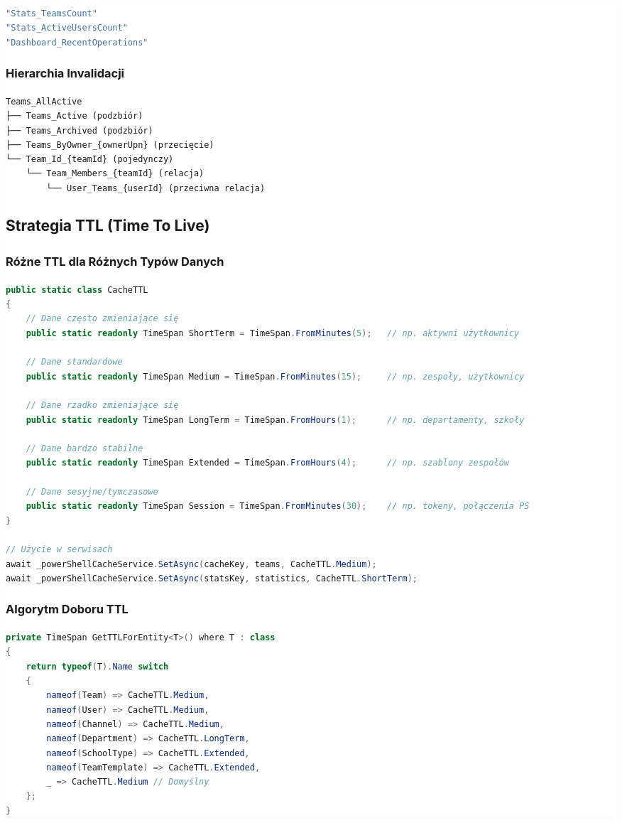```csharp
"Stats_TeamsCount"
"Stats_ActiveUsersCount"
"Dashboard_RecentOperations"
```

### Hierarchia Invalidacji
```
Teams_AllActive
├── Teams_Active (podzbiór)
├── Teams_Archived (podzbiór)
├── Teams_ByOwner_{ownerUpn} (przecięcie)
└── Team_Id_{teamId} (pojedynczy)
    └── Team_Members_{teamId} (relacja)
        └── User_Teams_{userId} (przeciwna relacja)
```

## Strategia TTL (Time To Live)

### Różne TTL dla Różnych Typów Danych
```csharp
public static class CacheTTL
{
    // Dane często zmieniające się
    public static readonly TimeSpan ShortTerm = TimeSpan.FromMinutes(5);   // np. aktywni użytkownicy
    
    // Dane standardowe
    public static readonly TimeSpan Medium = TimeSpan.FromMinutes(15);     // np. zespoły, użytkownicy
    
    // Dane rzadko zmieniające się  
    public static readonly TimeSpan LongTerm = TimeSpan.FromHours(1);      // np. departamenty, szkoły
    
    // Dane bardzo stabilne
    public static readonly TimeSpan Extended = TimeSpan.FromHours(4);      // np. szablony zespołów
    
    // Dane sesyjne/tymczasowe
    public static readonly TimeSpan Session = TimeSpan.FromMinutes(30);    // np. tokeny, połączenia PS
}

// Użycie w serwisach
await _powerShellCacheService.SetAsync(cacheKey, teams, CacheTTL.Medium);
await _powerShellCacheService.SetAsync(statsKey, statistics, CacheTTL.ShortTerm);
```

### Algorytm Doboru TTL
```csharp
private TimeSpan GetTTLForEntity<T>() where T : class
{
    return typeof(T).Name switch
    {
        nameof(Team) => CacheTTL.Medium,
        nameof(User) => CacheTTL.Medium,
        nameof(Channel) => CacheTTL.Medium,
        nameof(Department) => CacheTTL.LongTerm,
        nameof(SchoolType) => CacheTTL.Extended,
        nameof(TeamTemplate) => CacheTTL.Extended,
        _ => CacheTTL.Medium // Domyślny
    };
}
```